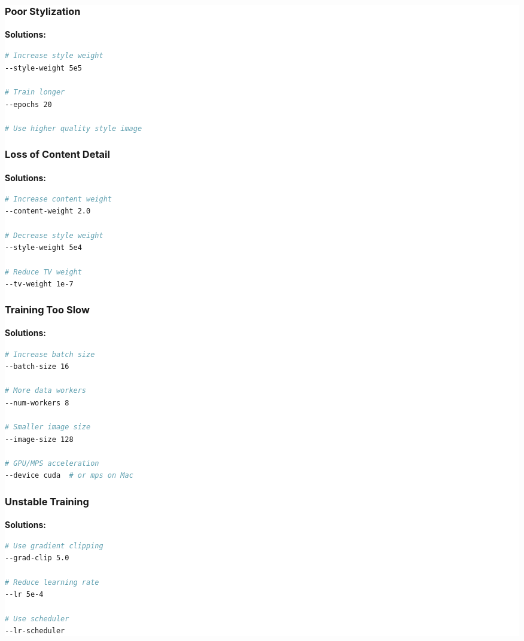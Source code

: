 ### Poor Stylization

**Solutions:**
```bash
# Increase style weight
--style-weight 5e5

# Train longer
--epochs 20

# Use higher quality style image
```

### Loss of Content Detail

**Solutions:**
```bash
# Increase content weight
--content-weight 2.0

# Decrease style weight
--style-weight 5e4

# Reduce TV weight
--tv-weight 1e-7
```

### Training Too Slow

**Solutions:**
```bash
# Increase batch size
--batch-size 16

# More data workers
--num-workers 8

# Smaller image size
--image-size 128

# GPU/MPS acceleration
--device cuda  # or mps on Mac
```

### Unstable Training

**Solutions:**
```bash
# Use gradient clipping
--grad-clip 5.0

# Reduce learning rate
--lr 5e-4

# Use scheduler
--lr-scheduler
```
